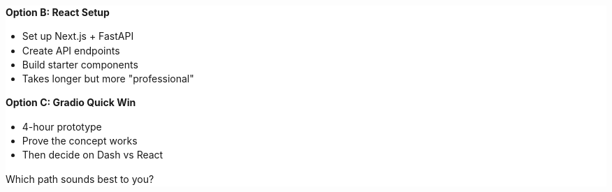 **Option B: React Setup**
- Set up Next.js + FastAPI
- Create API endpoints
- Build starter components
- Takes longer but more "professional"

**Option C: Gradio Quick Win**
- 4-hour prototype
- Prove the concept works
- Then decide on Dash vs React

Which path sounds best to you?
